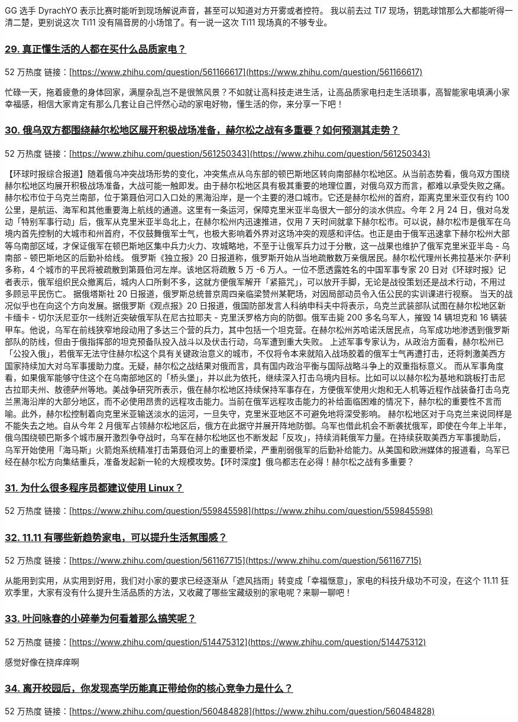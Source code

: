 GG 选手 DyrachYO 表示比赛时能听到现场解说声音，甚至可以知道对方开雾或者控符。 我以前去过 TI7 现场，钥匙球馆那么大都能听得一清二楚，更别说这次 Ti11 没有隔音房的小场馆了。有一说一这次 Ti11 现场真的不够专业。

### [29. 真正懂生活的人都在买什么品质家电？](https://www.zhihu.com/question/561166617)
52 万热度 链接：[https://www.zhihu.com/question/561166617](https://www.zhihu.com/question/561166617)

忙碌一天，拖着疲惫的身体回家，满屋杂乱岂不是很煞风景？不如就让高科技走进生活，让高品质家电扫走生活琐事，高智能家电填满小家幸福感，相信大家肯定有那么几套让自己怦然心动的家电好物，懂生活的你，来分享一下吧！

### [30. 俄乌双方都围绕赫尔松地区展开积极战场准备，赫尔松之战有多重要？如何预测其走势？](https://www.zhihu.com/question/561250343)
52 万热度 链接：[https://www.zhihu.com/question/561250343](https://www.zhihu.com/question/561250343)

【环球时报综合报道】随着俄乌冲突战场形势的变化，冲突焦点从乌东部的顿巴斯地区转向南部赫尔松地区。从当前态势看，俄乌双方围绕赫尔松地区均展开积极战场准备，大战可能一触即发。由于赫尔松地区具有极其重要的地理位置，对俄乌双方而言，都难以承受失败之痛。 赫尔松市位于乌克兰南部，位于第聂伯河口入口处的黑海沿岸，是一个主要的港口城市。它还是赫尔松州的首府，距离克里米亚仅有约 100 公里，是航运、海军和其他重要海上航线的通道。这里有一条运河，保障克里米亚半岛很大一部分的淡水供应。今年 2 月 24 日，俄对乌发动「特别军事行动」后，俄军从克里米亚半岛北上，在赫尔松州内迅速推进，仅用 7 天时间就拿下赫尔松市。可以说，赫尔松市是俄军在乌境内首先控制的大城市和州首府，不仅鼓舞俄军士气，也极大影响着外界对这场冲突的观感和评估。也正是由于俄军迅速拿下赫尔松州大部等乌南部区域，才保证俄军在顿巴斯地区集中兵力火力、攻城略地，不至于让俄军兵力过于分散，这一战果也维护了俄军克里米亚半岛 - 乌南部 - 顿巴斯地区的后勤补给线。 俄罗斯《独立报》20 日报道称，俄罗斯开始从当地疏散数万亲俄居民。赫尔松代理州长弗拉基米尔·萨利多称，4 个城市的平民将被疏散到第聂伯河左岸。该地区将疏散 5 万 -6 万人。一位不愿透露姓名的中国军事专家 20 日对《环球时报》记者表示，俄军组织民众撤离后，城内人口所剩不多，这就方便俄军解开「紧箍咒」，可以放开手脚，无论是战役策划还是战术行动，不用过多顾忌平民伤亡。 据俄塔斯社 20 日报道，俄罗斯总统普京周四亲临梁赞州某靶场，对因局部动员令入伍公民的实训课进行视察。 当天的战况似乎也在向这个方向发展。据俄罗斯《观点报》20 日报道，俄国防部发言人科纳申科夫中将表示，乌克兰武装部队试图在赫尔松地区新卡缅卡 - 切尔沃尼亚尔一线附近突破俄军队在尼古拉耶夫 - 克里沃罗格方向的防御。俄军击毙 200 多名乌军人，摧毁 14 辆坦克和 16 辆装甲车。他说，乌军在前线狭窄地段动用了多达三个营的兵力，其中包括一个坦克营。在赫尔松州苏哈诺沃居民点，乌军成功地渗透到俄罗斯部队的防线，但由于俄指挥部的坦克预备队投入战斗以及伏击行动，乌军遭到重大失败。 上述军事专家认为，从政治方面看，赫尔松州已「公投入俄」，若俄军无法守住赫尔松这个具有关键政治意义的城市，不仅将令本来就陷入战场胶着的俄军士气再遭打击，还将刺激美西方国家持续加大对乌军事援助力度。无疑，赫尔松之战结果对俄而言，具有国内政治平衡与国际战略斗争上的双重指标意义。 而从军事角度看，如果俄军能够守住这个在乌南部地区的「桥头堡」，并以此为依托，继续深入打击乌境内目标。比如可以以赫尔松为基地和跳板打击尼古拉耶夫州、敖德萨州等地。美战争研究所表示，俄在赫尔松地区持续保持军事存在，方便俄军使用火炮和无人机等近程作战装备打击乌克兰黑海沿岸的大部分地区，而不必使用昂贵的远程攻击能力。当前在俄军远程攻击能力的补给面临困难的情况下，赫尔松的重要性不言而喻。此外，赫尔松控制着向克里米亚输送淡水的运河，一旦失守，克里米亚地区不可避免地将深受影响。 赫尔松地区对于乌克兰来说同样是不能失去之地。自从今年 2 月俄军占领赫尔松地区后，俄方在此据守并展开阵地防御。乌军也借此机会不断袭扰俄军，即使在今年上半年，俄乌围绕顿巴斯多个城市展开激烈争夺战时，乌军在赫尔松地区也不断发起「反攻」，持续消耗俄军力量。在持续获取美西方军事援助后，乌军开始使用「海马斯」火箭炮系统精准打击第聂伯河上的重要桥梁，严重削弱俄军的后勤补给能力。从美国和欧洲媒体的报道看，乌军已经在赫尔松方向集结重兵，准备发起新一轮的大规模攻势。【环时深度】俄乌都志在必得！赫尔松之战有多重要？

### [31. 为什么很多程序员都建议使用 Linux？](https://www.zhihu.com/question/559845598)
52 万热度 链接：[https://www.zhihu.com/question/559845598](https://www.zhihu.com/question/559845598)



### [32. 11.11 有哪些新趋势家电，可以提升生活氛围感？](https://www.zhihu.com/question/561167715)
52 万热度 链接：[https://www.zhihu.com/question/561167715](https://www.zhihu.com/question/561167715)

从能用到实用，从实用到好用，我们对小家的要求已经逐渐从「遮风挡雨」转变成「幸福惬意」，家电的科技升级功不可没，在这个 11.11 狂欢季里，大家有没有什么提升生活品质的方法，又收藏了哪些宝藏级别的家电呢？来聊一聊吧！

### [33. 叶问咏春的小碎拳为何看着那么搞笑呢？](https://www.zhihu.com/question/514475312)
52 万热度 链接：[https://www.zhihu.com/question/514475312](https://www.zhihu.com/question/514475312)

感觉好像在挠痒痒啊

### [34. 离开校园后，你发现高学历能真正带给你的核心竞争力是什么？](https://www.zhihu.com/question/560484828)
52 万热度 链接：[https://www.zhihu.com/question/560484828](https://www.zhihu.com/question/560484828)
